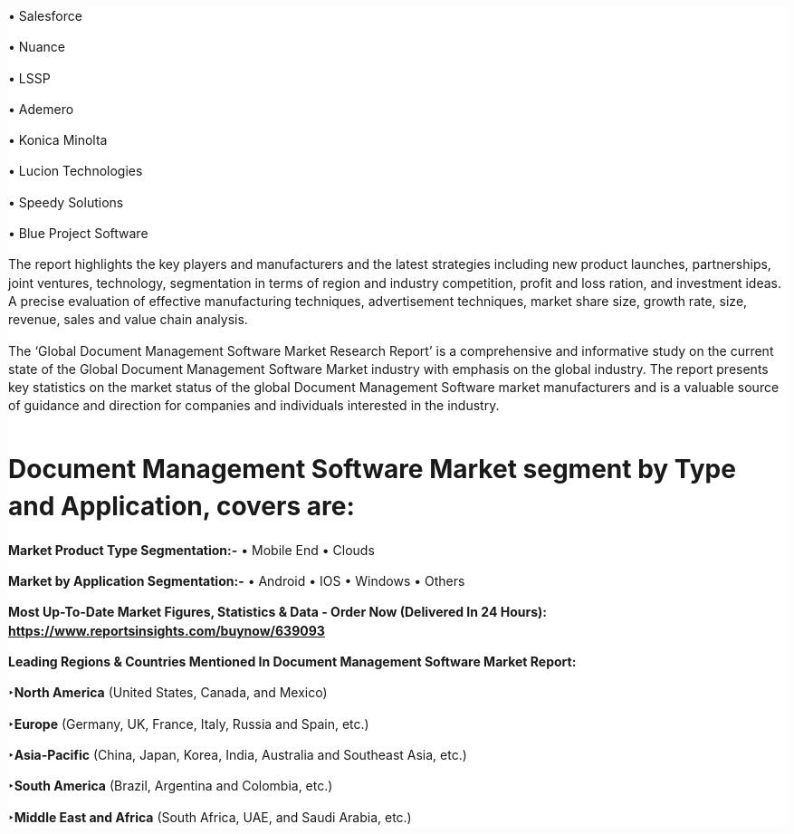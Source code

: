 • Salesforce

• Nuance

• LSSP

• Ademero

• Konica Minolta

• Lucion Technologies

• Speedy Solutions

• Blue Project Software

The report highlights the key players and manufacturers and the latest strategies including new product launches, partnerships, joint ventures, technology, segmentation in terms of region and industry competition, profit and loss ration, and investment ideas. A precise evaluation of effective manufacturing techniques, advertisement techniques, market share size, growth rate, size, revenue, sales and value chain analysis.

The ‘Global Document Management Software Market Research Report’ is a comprehensive and informative study on the current state of the Global Document Management Software Market industry with emphasis on the global industry. The report presents key statistics on the market status of the global Document Management Software market manufacturers and is a valuable source of guidance and direction for companies and individuals interested in the industry.

# <strong>Document Management Software Market segment by Type and Application, covers are:</strong>

<strong>Market Product Type Segmentation:-</strong>
• Mobile End
• Clouds

<strong>Market by Application Segmentation:-</strong>
•   Android
• IOS
• Windows
• Others

<strong>Most Up-To-Date Market Figures, Statistics & Data - Order Now (Delivered In 24 Hours): <a href=https://www.reportsinsights.com/buynow/639093>https://www.reportsinsights.com/buynow/639093</a></strong>

<strong>Leading Regions &amp; Countries Mentioned In Document Management Software Market Report:</strong>

<strong>‣North America</strong> (United States, Canada, and Mexico)

<strong>‣Europe</strong> (Germany, UK, France, Italy, Russia and Spain, etc.)

<strong>‣Asia-Pacific</strong> (China, Japan, Korea, India, Australia and Southeast Asia, etc.)

<strong>‣South America</strong> (Brazil, Argentina and Colombia, etc.)

<strong>‣Middle East and Africa</strong> (South Africa, UAE, and Saudi Arabia, etc.)
